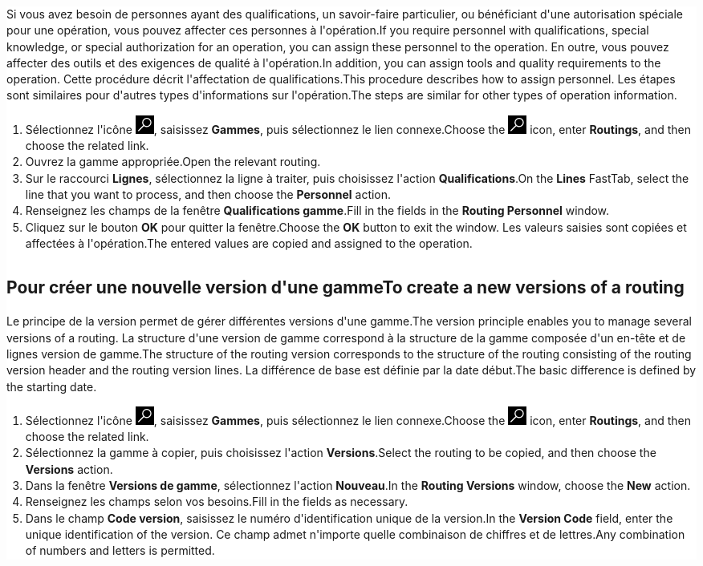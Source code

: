 <span data-ttu-id="680f4-169">Si vous avez besoin de personnes ayant des qualifications, un savoir-faire particulier, ou bénéficiant d'une autorisation spéciale pour une opération, vous pouvez affecter ces personnes à l'opération.</span><span class="sxs-lookup"><span data-stu-id="680f4-169">If you require personnel with qualifications, special knowledge, or special authorization for an operation, you can assign these personnel to the operation.</span></span> <span data-ttu-id="680f4-170">En outre, vous pouvez affecter des outils et des exigences de qualité à l'opération.</span><span class="sxs-lookup"><span data-stu-id="680f4-170">In addition, you can assign tools and quality requirements to the operation.</span></span> <span data-ttu-id="680f4-171">Cette procédure décrit l'affectation de qualifications.</span><span class="sxs-lookup"><span data-stu-id="680f4-171">This procedure describes how to assign personnel.</span></span> <span data-ttu-id="680f4-172">Les étapes sont similaires pour d'autres types d'informations sur l'opération.</span><span class="sxs-lookup"><span data-stu-id="680f4-172">The steps are similar for other types of operation information.</span></span>

1.  <span data-ttu-id="680f4-173">Sélectionnez l'icône ![Page ou état pour la recherche](media/ui-search/search_small.png "Page ou état pour la recherche"), saisissez **Gammes**, puis sélectionnez le lien connexe.</span><span class="sxs-lookup"><span data-stu-id="680f4-173">Choose the ![Search for Page or Report](media/ui-search/search_small.png "Search for Page or Report icon") icon, enter **Routings**, and then choose the related link.</span></span>  
2.  <span data-ttu-id="680f4-174">Ouvrez la gamme appropriée.</span><span class="sxs-lookup"><span data-stu-id="680f4-174">Open the relevant routing.</span></span>  
3.  <span data-ttu-id="680f4-175">Sur le raccourci **Lignes**, sélectionnez la ligne à traiter, puis choisissez l'action **Qualifications**.</span><span class="sxs-lookup"><span data-stu-id="680f4-175">On the **Lines** FastTab, select the line that you want to process, and then choose the **Personnel** action.</span></span>  
4.  <span data-ttu-id="680f4-176">Renseignez les champs de la fenêtre **Qualifications gamme**.</span><span class="sxs-lookup"><span data-stu-id="680f4-176">Fill in the fields in the **Routing Personnel** window.</span></span>  
5.  <span data-ttu-id="680f4-177">Cliquez sur le bouton **OK** pour quitter la fenêtre.</span><span class="sxs-lookup"><span data-stu-id="680f4-177">Choose the **OK** button to exit the window.</span></span> <span data-ttu-id="680f4-178">Les valeurs saisies sont copiées et affectées à l'opération.</span><span class="sxs-lookup"><span data-stu-id="680f4-178">The entered values are copied and assigned to the operation.</span></span>    

## <a name="to-create-a-new-versions-of-a-routing"></a><span data-ttu-id="680f4-179">Pour créer une nouvelle version d'une gamme</span><span class="sxs-lookup"><span data-stu-id="680f4-179">To create a new versions of a routing</span></span>  
<span data-ttu-id="680f4-180">Le principe de la version permet de gérer différentes versions d'une gamme.</span><span class="sxs-lookup"><span data-stu-id="680f4-180">The version principle enables you to manage several versions of a routing.</span></span> <span data-ttu-id="680f4-181">La structure d'une version de gamme correspond à la structure de la gamme composée d'un en-tête et de lignes version de gamme.</span><span class="sxs-lookup"><span data-stu-id="680f4-181">The structure of the routing version corresponds to the structure of the routing consisting of the routing version header and the routing version lines.</span></span> <span data-ttu-id="680f4-182">La différence de base est définie par la date début.</span><span class="sxs-lookup"><span data-stu-id="680f4-182">The basic difference is defined by the starting date.</span></span>  

1.  <span data-ttu-id="680f4-183">Sélectionnez l'icône ![Page ou état pour la recherche](media/ui-search/search_small.png "Page ou état pour la recherche"), saisissez **Gammes**, puis sélectionnez le lien connexe.</span><span class="sxs-lookup"><span data-stu-id="680f4-183">Choose the ![Search for Page or Report](media/ui-search/search_small.png "Search for Page or Report icon") icon, enter **Routings**, and then choose the related link.</span></span>  
2.  <span data-ttu-id="680f4-184">Sélectionnez la gamme à copier, puis choisissez l'action **Versions**.</span><span class="sxs-lookup"><span data-stu-id="680f4-184">Select the routing to be copied, and then choose the **Versions** action.</span></span>  
3. <span data-ttu-id="680f4-185">Dans la fenêtre **Versions de gamme**, sélectionnez l'action **Nouveau**.</span><span class="sxs-lookup"><span data-stu-id="680f4-185">In the **Routing Versions** window, choose the **New** action.</span></span>
4. <span data-ttu-id="680f4-186">Renseignez les champs selon vos besoins.</span><span class="sxs-lookup"><span data-stu-id="680f4-186">Fill in the fields as necessary.</span></span>
5.  <span data-ttu-id="680f4-187">Dans le champ **Code version**, saisissez le numéro d'identification unique de la version.</span><span class="sxs-lookup"><span data-stu-id="680f4-187">In the **Version Code** field, enter the unique identification of the version.</span></span> <span data-ttu-id="680f4-188">Ce champ admet n'importe quelle combinaison de chiffres et de lettres.</span><span class="sxs-lookup"><span data-stu-id="680f4-188">Any combination of numbers and letters is permitted.</span></span>  

